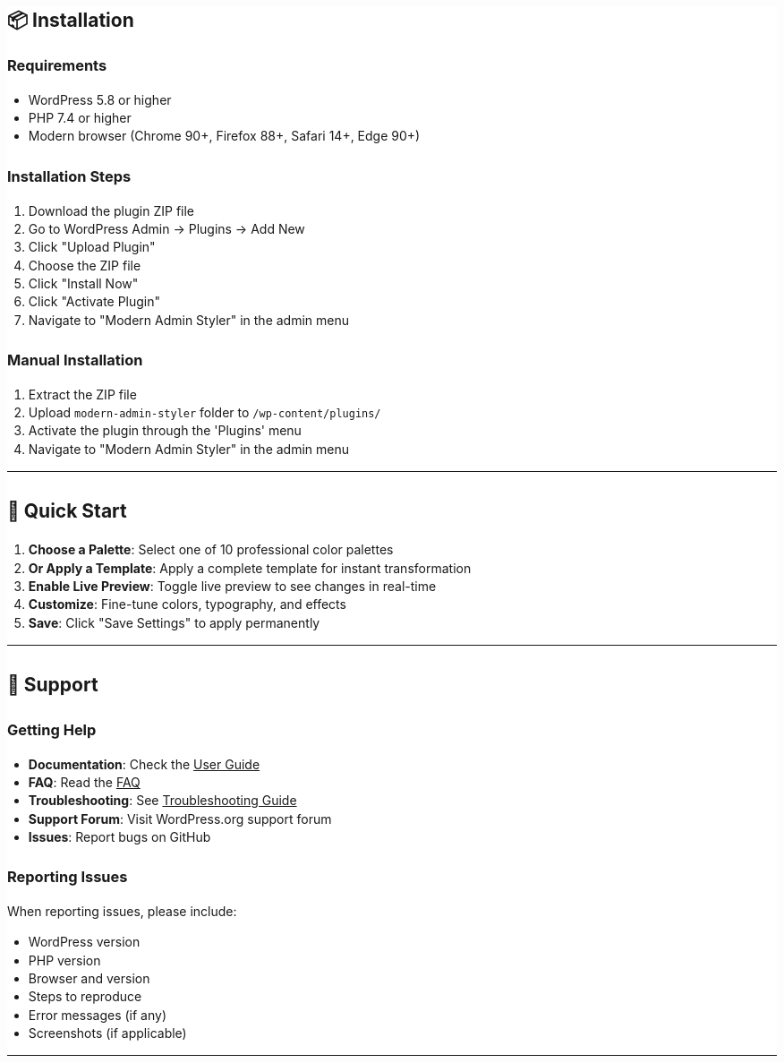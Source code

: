 ## 📦 Installation

### Requirements

- WordPress 5.8 or higher
- PHP 7.4 or higher
- Modern browser (Chrome 90+, Firefox 88+, Safari 14+, Edge 90+)

### Installation Steps

1. Download the plugin ZIP file
2. Go to WordPress Admin → Plugins → Add New
3. Click "Upload Plugin"
4. Choose the ZIP file
5. Click "Install Now"
6. Click "Activate Plugin"
7. Navigate to "Modern Admin Styler" in the admin menu

### Manual Installation

1. Extract the ZIP file
2. Upload `modern-admin-styler` folder to `/wp-content/plugins/`
3. Activate the plugin through the 'Plugins' menu
4. Navigate to "Modern Admin Styler" in the admin menu

---

## 🎯 Quick Start

1. **Choose a Palette**: Select one of 10 professional color palettes
2. **Or Apply a Template**: Apply a complete template for instant transformation
3. **Enable Live Preview**: Toggle live preview to see changes in real-time
4. **Customize**: Fine-tune colors, typography, and effects
5. **Save**: Click "Save Settings" to apply permanently

---

## 🤝 Support

### Getting Help

- **Documentation**: Check the [User Guide](docs/USER-GUIDE.md)
- **FAQ**: Read the [FAQ](docs/FAQ.md)
- **Troubleshooting**: See [Troubleshooting Guide](docs/TROUBLESHOOTING.md)
- **Support Forum**: Visit WordPress.org support forum
- **Issues**: Report bugs on GitHub

### Reporting Issues

When reporting issues, please include:
- WordPress version
- PHP version
- Browser and version
- Steps to reproduce
- Error messages (if any)
- Screenshots (if applicable)

---